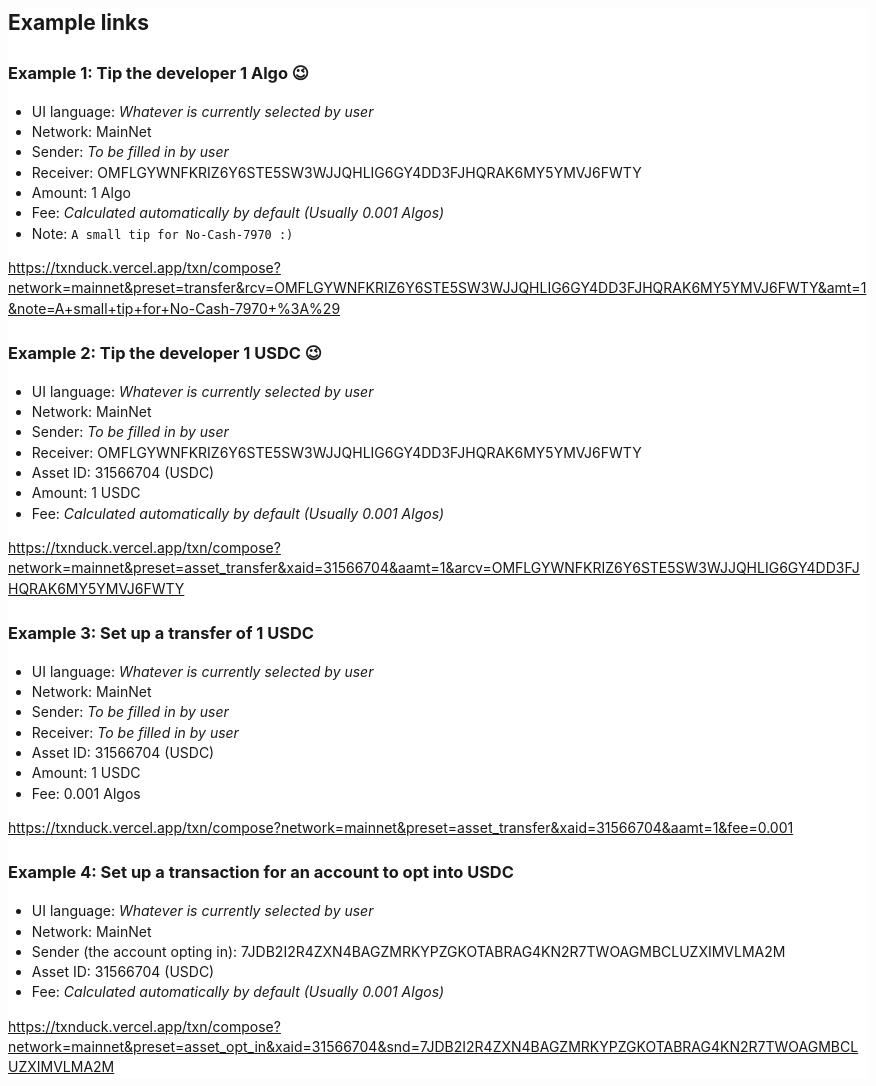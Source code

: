 ## Example links

### Example 1: Tip the developer 1 Algo :wink:

- UI language: *Whatever is currently selected by user*
- Network: MainNet
- Sender: *To be filled in by user*
- Receiver: OMFLGYWNFKRIZ6Y6STE5SW3WJJQHLIG6GY4DD3FJHQRAK6MY5YMVJ6FWTY
- Amount: 1 Algo
- Fee: *Calculated automatically by default (Usually 0.001 Algos)*
- Note: `A small tip for No-Cash-7970 :)`

<https://txnduck.vercel.app/txn/compose?network=mainnet&preset=transfer&rcv=OMFLGYWNFKRIZ6Y6STE5SW3WJJQHLIG6GY4DD3FJHQRAK6MY5YMVJ6FWTY&amt=1&note=A+small+tip+for+No-Cash-7970+%3A%29>

### Example 2: Tip the developer 1 USDC :wink:

- UI language: *Whatever is currently selected by user*
- Network: MainNet
- Sender: *To be filled in by user*
- Receiver: OMFLGYWNFKRIZ6Y6STE5SW3WJJQHLIG6GY4DD3FJHQRAK6MY5YMVJ6FWTY
- Asset ID: 31566704 (USDC)
- Amount: 1 USDC
- Fee: *Calculated automatically by default (Usually 0.001 Algos)*

<https://txnduck.vercel.app/txn/compose?network=mainnet&preset=asset_transfer&xaid=31566704&aamt=1&arcv=OMFLGYWNFKRIZ6Y6STE5SW3WJJQHLIG6GY4DD3FJHQRAK6MY5YMVJ6FWTY>

### Example 3: Set up a transfer of 1 USDC

- UI language: *Whatever is currently selected by user*
- Network: MainNet
- Sender: *To be filled in by user*
- Receiver: *To be filled in by user*
- Asset ID: 31566704 (USDC)
- Amount: 1 USDC
- Fee: 0.001 Algos

<https://txnduck.vercel.app/txn/compose?network=mainnet&preset=asset_transfer&xaid=31566704&aamt=1&fee=0.001>

### Example 4: Set up a transaction for an account to opt into USDC

- UI language: *Whatever is currently selected by user*
- Network: MainNet
- Sender (the account opting in): 7JDB2I2R4ZXN4BAGZMRKYPZGKOTABRAG4KN2R7TWOAGMBCLUZXIMVLMA2M
- Asset ID: 31566704 (USDC)
- Fee: *Calculated automatically by default (Usually 0.001 Algos)*

<https://txnduck.vercel.app/txn/compose?network=mainnet&preset=asset_opt_in&xaid=31566704&snd=7JDB2I2R4ZXN4BAGZMRKYPZGKOTABRAG4KN2R7TWOAGMBCLUZXIMVLMA2M>
